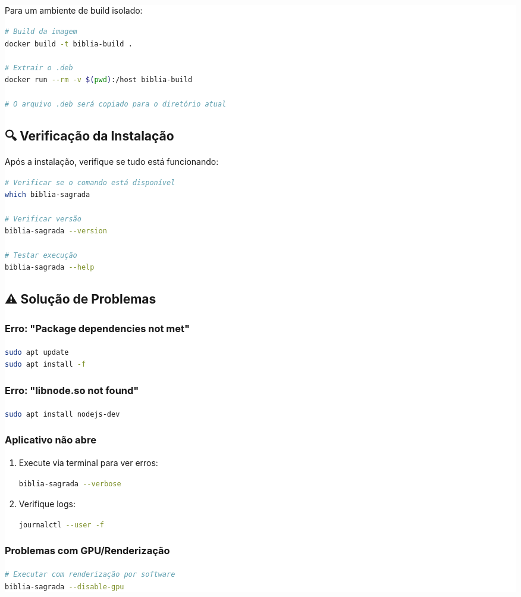 Para um ambiente de build isolado:

```bash
# Build da imagem
docker build -t biblia-build .

# Extrair o .deb
docker run --rm -v $(pwd):/host biblia-build

# O arquivo .deb será copiado para o diretório atual
```

## 🔍 Verificação da Instalação

Após a instalação, verifique se tudo está funcionando:

```bash
# Verificar se o comando está disponível
which biblia-sagrada

# Verificar versão
biblia-sagrada --version

# Testar execução
biblia-sagrada --help
```

## ⚠️ Solução de Problemas

### Erro: "Package dependencies not met"
```bash
sudo apt update
sudo apt install -f
```

### Erro: "libnode.so not found"
```bash
sudo apt install nodejs-dev
```

### Aplicativo não abre
1. Execute via terminal para ver erros:
   ```bash
   biblia-sagrada --verbose
   ```

2. Verifique logs:
   ```bash
   journalctl --user -f
   ```

### Problemas com GPU/Renderização
```bash
# Executar com renderização por software
biblia-sagrada --disable-gpu
```
